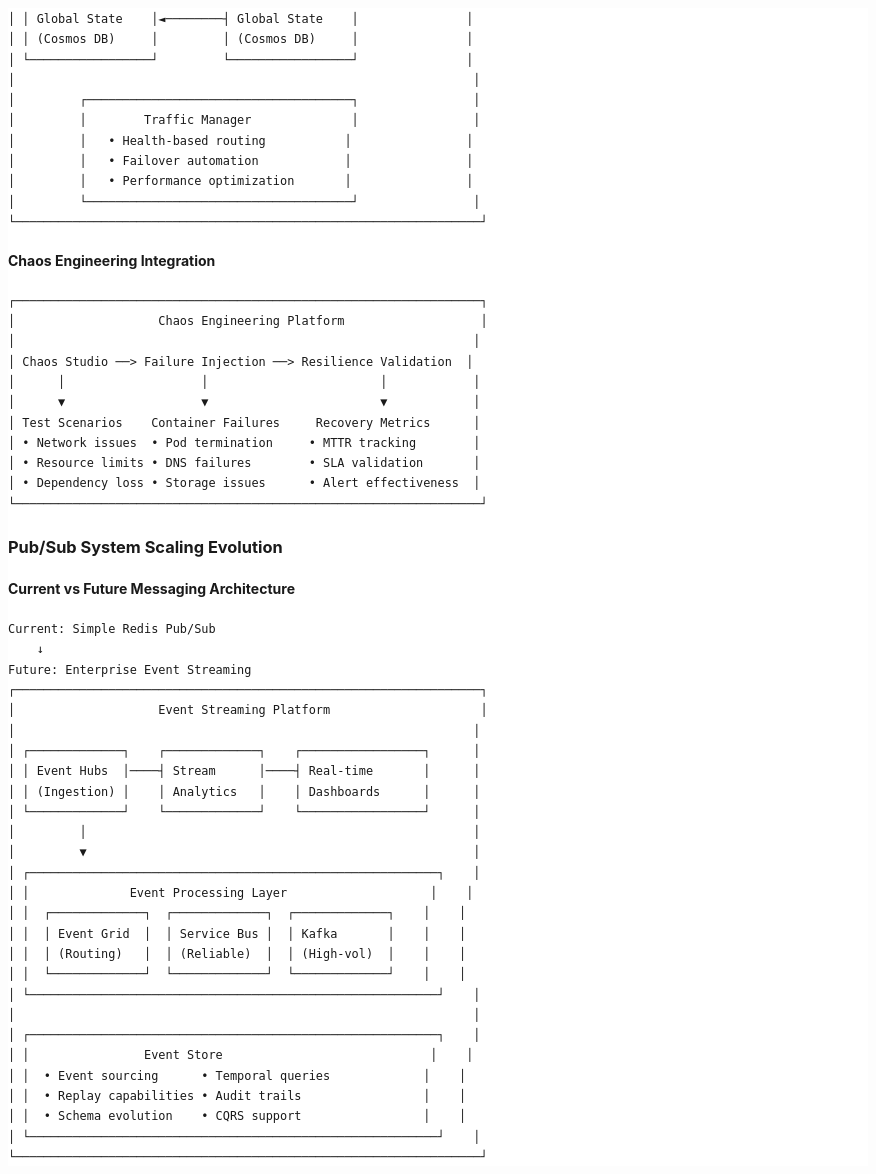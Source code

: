 ```
│ │ Global State    │◄────────┤ Global State    │               │
│ │ (Cosmos DB)     │         │ (Cosmos DB)     │               │
│ └─────────────────┘         └─────────────────┘               │
│                                                                │
│         ┌─────────────────────────────────────┐                │
│         │        Traffic Manager              │                │
│         │   • Health-based routing           │                │
│         │   • Failover automation            │                │
│         │   • Performance optimization       │                │
│         └─────────────────────────────────────┘                │
└─────────────────────────────────────────────────────────────────┘
```

#### Chaos Engineering Integration
```
┌─────────────────────────────────────────────────────────────────┐
│                    Chaos Engineering Platform                   │
│                                                                │
│ Chaos Studio ──> Failure Injection ──> Resilience Validation  │
│      │                   │                        │            │
│      ▼                   ▼                        ▼            │
│ Test Scenarios    Container Failures     Recovery Metrics      │
│ • Network issues  • Pod termination     • MTTR tracking        │
│ • Resource limits • DNS failures        • SLA validation       │
│ • Dependency loss • Storage issues      • Alert effectiveness  │
└─────────────────────────────────────────────────────────────────┘
```

### Pub/Sub System Scaling Evolution

#### Current vs Future Messaging Architecture
```
Current: Simple Redis Pub/Sub
    ↓
Future: Enterprise Event Streaming
┌─────────────────────────────────────────────────────────────────┐
│                    Event Streaming Platform                     │
│                                                                │
│ ┌─────────────┐    ┌─────────────┐    ┌─────────────────┐      │
│ │ Event Hubs  │────┤ Stream      │────┤ Real-time       │      │
│ │ (Ingestion) │    │ Analytics   │    │ Dashboards      │      │
│ └─────────────┘    └─────────────┘    └─────────────────┘      │
│         │                                                      │
│         ▼                                                      │
│ ┌─────────────────────────────────────────────────────────┐    │
│ │              Event Processing Layer                    │    │
│ │  ┌─────────────┐  ┌─────────────┐  ┌─────────────┐    │    │
│ │  │ Event Grid  │  │ Service Bus │  │ Kafka       │    │    │
│ │  │ (Routing)   │  │ (Reliable)  │  │ (High-vol)  │    │    │
│ │  └─────────────┘  └─────────────┘  └─────────────┘    │    │
│ └─────────────────────────────────────────────────────────┘    │
│                                                                │
│ ┌─────────────────────────────────────────────────────────┐    │
│ │                Event Store                             │    │
│ │  • Event sourcing      • Temporal queries             │    │
│ │  • Replay capabilities • Audit trails                 │    │
│ │  • Schema evolution    • CQRS support                 │    │
│ └─────────────────────────────────────────────────────────┘    │
└─────────────────────────────────────────────────────────────────┘
```
